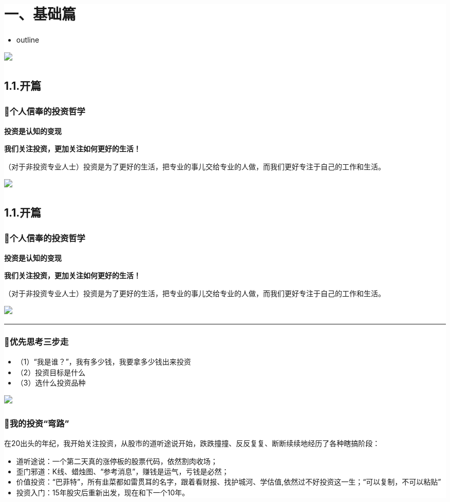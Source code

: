 # 一、基础篇
- outline

<img src="https://raw.githubusercontent.com/frontsmith/FNotePic/master/data/202405081020527.png" width="400" />

<div STYLE="page-break-after: always;"></div>

## 1.1.开篇
### 📌个人信奉的投资哲学
**投资是认知的变现**

**我们关注投资，更加关注如何更好的生活！**

（对于非投资专业人士）投资是为了更好的生活，把专业的事儿交给专业的人做，而我们更好专注于自己的工作和生活。

<img src="https://raw.githubusercontent.com/frontsmith/FNotePic/master/data/202404291508932.png" width="600" />

<div STYLE="page-break-after: always;"></div>

## 1.1.开篇
### 📌个人信奉的投资哲学
**投资是认知的变现**

**我们关注投资，更加关注如何更好的生活！**

（对于非投资专业人士）投资是为了更好的生活，把专业的事儿交给专业的人做，而我们更好专注于自己的工作和生活。

<img src="https://raw.githubusercontent.com/frontsmith/FNotePic/master/data/202404291508932.png" width="600" />



<div STYLE="page-break-after: always;"></div>

---

### 📌优先思考三步走
- （1）“我是谁？”，我有多少钱，我要拿多少钱出来投资
- （2）投资目标是什么
- （3）选什么投资品种

<img src="https://raw.githubusercontent.com/frontsmith/FNotePic/master/data/202404291505089.png" width="400" />

<div STYLE="page-break-after: always;"></div>

### 📌我的投资“弯路”
在20出头的年纪，我开始关注投资，从股市的道听途说开始，跌跌撞撞、反反复复、断断续续地经历了各种瞎搞阶段：
- 道听途说：一个第二天真的涨停板的股票代码，依然割肉收场；
- 歪门邪道：K线、蜡烛图、“参考消息”，赚钱是运气，亏钱是必然；
- 价值投资：“巴菲特”，所有韭菜都如雷贯耳的名字，跟着看财报、找护城河、学估值,依然过不好投资这一生；“可以复制，不可以粘贴”
- 投资入门：15年股灾后重新出发，现在和下一个10年。
